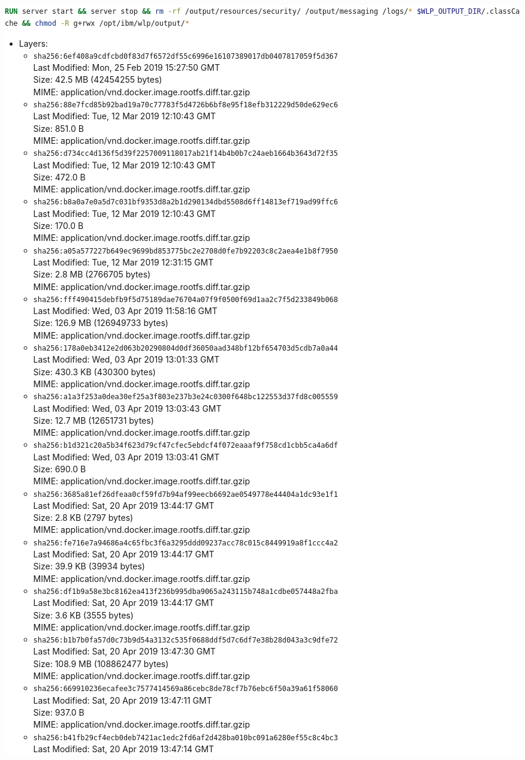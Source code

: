 ```dockerfile
RUN server start && server stop && rm -rf /output/resources/security/ /output/messaging /logs/* $WLP_OUTPUT_DIR/.classCache && chmod -R g+rwx /opt/ibm/wlp/output/*
```

-	Layers:
	-	`sha256:6ef408a9cdfcbd0f83d7f6572df55c6996e16107389017db0407817059f5d367`  
		Last Modified: Mon, 25 Feb 2019 15:27:50 GMT  
		Size: 42.5 MB (42454255 bytes)  
		MIME: application/vnd.docker.image.rootfs.diff.tar.gzip
	-	`sha256:88e7fcd85b92bad19a70c77783f5d4726b6bf8e95f18efb312229d50de629ec6`  
		Last Modified: Tue, 12 Mar 2019 12:10:43 GMT  
		Size: 851.0 B  
		MIME: application/vnd.docker.image.rootfs.diff.tar.gzip
	-	`sha256:d734cc4d136f5d39f2257009118017ab21f14b4b0b7c24aeb1664b3643d72f35`  
		Last Modified: Tue, 12 Mar 2019 12:10:43 GMT  
		Size: 472.0 B  
		MIME: application/vnd.docker.image.rootfs.diff.tar.gzip
	-	`sha256:b8a0a7e0a5d7c031bf9353d8a2b1d290134dbd5508d6ff14813ef719ad99ffc6`  
		Last Modified: Tue, 12 Mar 2019 12:10:43 GMT  
		Size: 170.0 B  
		MIME: application/vnd.docker.image.rootfs.diff.tar.gzip
	-	`sha256:a05a577227b649ec9699bd853775bc2e2708d0fe7b92203c8c2aea4e1b8f7950`  
		Last Modified: Tue, 12 Mar 2019 12:31:15 GMT  
		Size: 2.8 MB (2766705 bytes)  
		MIME: application/vnd.docker.image.rootfs.diff.tar.gzip
	-	`sha256:fff490415debfb9f5d75189dae76704a07f9f0500f69d1aa2c7f5d233849b068`  
		Last Modified: Wed, 03 Apr 2019 11:58:16 GMT  
		Size: 126.9 MB (126949733 bytes)  
		MIME: application/vnd.docker.image.rootfs.diff.tar.gzip
	-	`sha256:178a0eb3412e2d063b20290804d0df36050aad348bf12bf654703d5cdb7a0a44`  
		Last Modified: Wed, 03 Apr 2019 13:01:33 GMT  
		Size: 430.3 KB (430300 bytes)  
		MIME: application/vnd.docker.image.rootfs.diff.tar.gzip
	-	`sha256:a1a3f253a0dea30ef25a3f803e237b3e24c0300f648bc122553d37fd8c005559`  
		Last Modified: Wed, 03 Apr 2019 13:03:43 GMT  
		Size: 12.7 MB (12651731 bytes)  
		MIME: application/vnd.docker.image.rootfs.diff.tar.gzip
	-	`sha256:b1d321c20a5b34f623d79cf47cfec5ebdcf4f072eaaaf9f758cd1cbb5ca4a6df`  
		Last Modified: Wed, 03 Apr 2019 13:03:41 GMT  
		Size: 690.0 B  
		MIME: application/vnd.docker.image.rootfs.diff.tar.gzip
	-	`sha256:3685a81ef26dfeaa0cf59fd7b94af99eecb6692ae0549778e44404a1dc93e1f1`  
		Last Modified: Sat, 20 Apr 2019 13:44:17 GMT  
		Size: 2.8 KB (2797 bytes)  
		MIME: application/vnd.docker.image.rootfs.diff.tar.gzip
	-	`sha256:fe716e7a94686a4c65fbc3f6a3295ddd09237acc78c015c8449919a8f1ccc4a2`  
		Last Modified: Sat, 20 Apr 2019 13:44:17 GMT  
		Size: 39.9 KB (39934 bytes)  
		MIME: application/vnd.docker.image.rootfs.diff.tar.gzip
	-	`sha256:df1b9a58e3bc8162ea413f236b995dba9065a243115b748a1cdbe057448a2fba`  
		Last Modified: Sat, 20 Apr 2019 13:44:17 GMT  
		Size: 3.6 KB (3555 bytes)  
		MIME: application/vnd.docker.image.rootfs.diff.tar.gzip
	-	`sha256:b1b7b0fa57d0c73b9d54a3132c535f0688ddf5d7c6df7e38b28d043a3c9dfe72`  
		Last Modified: Sat, 20 Apr 2019 13:47:30 GMT  
		Size: 108.9 MB (108862477 bytes)  
		MIME: application/vnd.docker.image.rootfs.diff.tar.gzip
	-	`sha256:669910236ecafee3c7577414569a86cebc8de78cf7b76ebc6f50a39a61f58060`  
		Last Modified: Sat, 20 Apr 2019 13:47:11 GMT  
		Size: 937.0 B  
		MIME: application/vnd.docker.image.rootfs.diff.tar.gzip
	-	`sha256:b41fb29cf4ecb0deb7421ac1edc2fd6af2d428ba010bc091a6280ef55c8c4bc3`  
		Last Modified: Sat, 20 Apr 2019 13:47:14 GMT  